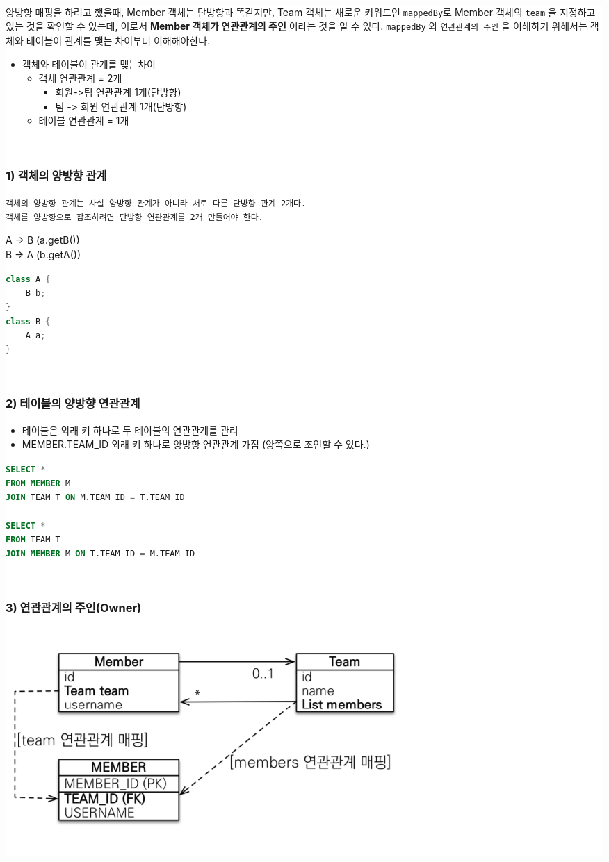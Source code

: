 양방향 매핑을 하려고 했을때, Member 객체는 단방향과 똑같지만, Team 객체는 새로운 키워드인 `mappedBy`로 Member 객체의 `team` 을 지정하고 있는 것을 확인할 수 있는데, 이로서 **Member 객체가 연관관계의 주인** 이라는 것을 알 수 있다. `mappedBy` 와 `연관관계의 주인` 을 이해하기 위해서는 객체와 테이블이 관계를 맺는 차이부터 이해해야한다.

* 객체와 테이블이 관계를 맺는차이
  * 객체 연관관계 = 2개
    * 회원->팀 연관관계 1개(단방향)
    * 팀 -> 회원 연관관계 1개(단방향)
  * 테이블 연관관계 = 1개

<br>

### 1) 객체의 양방향 관계

    객체의 양방향 관계는 사실 양방향 관계가 아니라 서로 다른 단뱡향 관계 2개다.   
    객체를 양방향으로 참조하려면 단방향 연관관계를 2개 만들어야 한다.

A -> B (a.getB())   
B -> A (b.getA())

```java
class A {
    B b;
}
class B {
    A a;
}
```

<br>

### 2) 테이블의 양방향 연관관계

* 테이블은 외래 키 하나로 두 테이블의 연관관계를 관리
* MEMBER.TEAM_ID 외래 키 하나로 양방향 연관관계 가짐 (양쪽으로 조인할 수 있다.)

```sql
SELECT *
FROM MEMBER M
JOIN TEAM T ON M.TEAM_ID = T.TEAM_ID

SELECT *
FROM TEAM T
JOIN MEMBER M ON T.TEAM_ID = M.TEAM_ID
```

<br>

### 3) 연관관계의 주인(Owner)

![](imgs/basic-relationship-mapping/2021-12-28-23-45-02.png)
